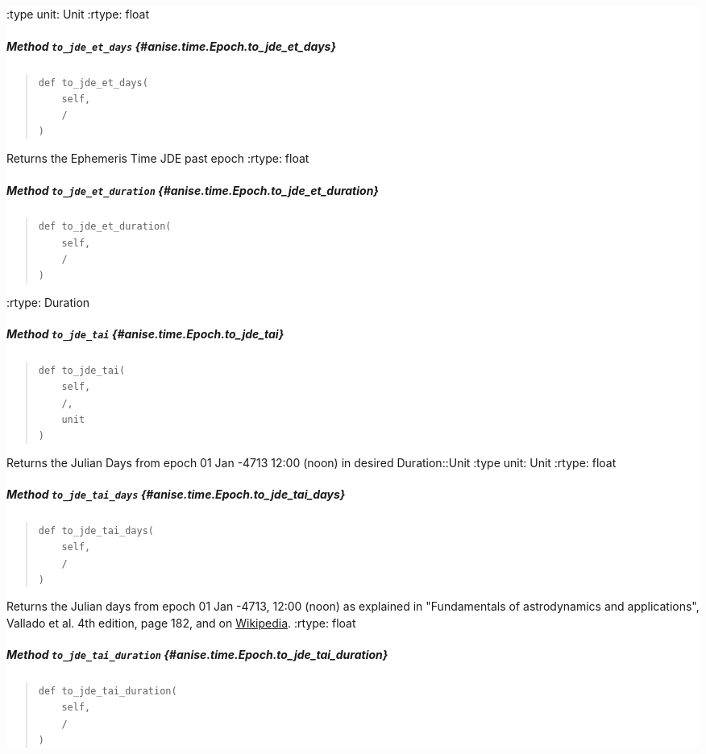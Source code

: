 :type unit: Unit
:rtype: float

    
##### Method `to_jde_et_days` {#anise.time.Epoch.to_jde_et_days}

>     def to_jde_et_days(
>         self,
>         /
>     )

Returns the Ephemeris Time JDE past epoch
:rtype: float

    
##### Method `to_jde_et_duration` {#anise.time.Epoch.to_jde_et_duration}

>     def to_jde_et_duration(
>         self,
>         /
>     )

:rtype: Duration

    
##### Method `to_jde_tai` {#anise.time.Epoch.to_jde_tai}

>     def to_jde_tai(
>         self,
>         /,
>         unit
>     )

Returns the Julian Days from epoch 01 Jan -4713 12:00 (noon) in desired Duration::Unit
:type unit: Unit
:rtype: float

    
##### Method `to_jde_tai_days` {#anise.time.Epoch.to_jde_tai_days}

>     def to_jde_tai_days(
>         self,
>         /
>     )

Returns the Julian days from epoch 01 Jan -4713, 12:00 (noon)
as explained in "Fundamentals of astrodynamics and applications", Vallado et al.
4th edition, page 182, and on [Wikipedia](https://en.wikipedia.org/wiki/Julian_day).
:rtype: float

    
##### Method `to_jde_tai_duration` {#anise.time.Epoch.to_jde_tai_duration}

>     def to_jde_tai_duration(
>         self,
>         /
>     )
